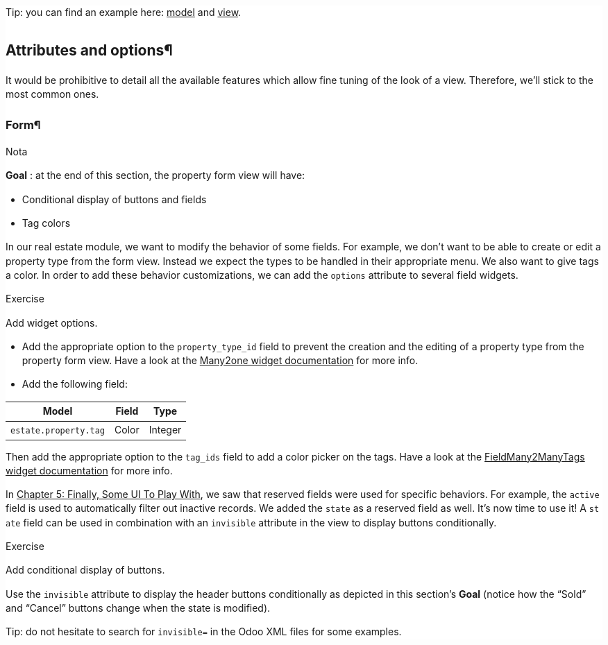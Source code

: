 Tip: you can find an example here: [model](https://github.com/odoo/odoo/blob/892dd6860733c46caf379fd36f57219082331b66/addons/crm/models/crm_stage.py#L36) and [view](https://github.com/odoo/odoo/blob/892dd6860733c46caf379fd36f57219082331b66/addons/crm/views/crm_stage_views.xml#L23).

## Attributes and options¶

It would be prohibitive to detail all the available features which allow fine tuning of the look of a view. Therefore, we’ll stick to the most common ones.

### Form¶

Nota

**Goal** : at the end of this section, the property form view will have:

  * Conditional display of buttons and fields

  * Tag colors




In our real estate module, we want to modify the behavior of some fields. For example, we don’t want to be able to create or edit a property type from the form view. Instead we expect the types to be handled in their appropriate menu. We also want to give tags a color. In order to add these behavior customizations, we can add the `options` attribute to several field widgets.

Exercise

Add widget options.

  * Add the appropriate option to the `property_type_id` field to prevent the creation and the editing of a property type from the property form view. Have a look at the [Many2one widget documentation](../../reference/frontend/javascript_reference.html#reference-js-widgets) for more info.

  * Add the following field:


Model | Field | Type  
---|---|---  
`estate.property.tag` | Color | Integer  
  
Then add the appropriate option to the `tag_ids` field to add a color picker on the tags. Have a look at the [FieldMany2ManyTags widget documentation](../../reference/frontend/javascript_reference.html#reference-js-widgets) for more info.

In [Chapter 5: Finally, Some UI To Play With](05_firstui.html), we saw that reserved fields were used for specific behaviors. For example, the `active` field is used to automatically filter out inactive records. We added the `state` as a reserved field as well. It’s now time to use it! A `state` field can be used in combination with an `invisible` attribute in the view to display buttons conditionally.

Exercise

Add conditional display of buttons.

Use the `invisible` attribute to display the header buttons conditionally as depicted in this section’s **Goal** (notice how the “Sold” and “Cancel” buttons change when the state is modified).

Tip: do not hesitate to search for `invisible=` in the Odoo XML files for some examples.
